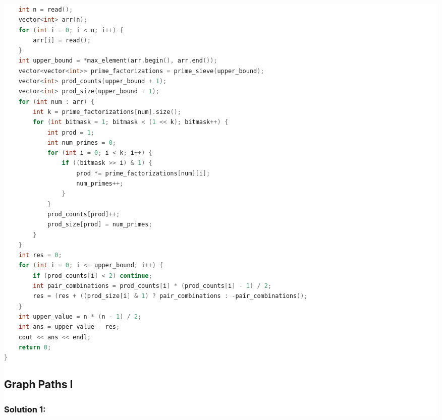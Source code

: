 ```cpp
    int n = read();
    vector<int> arr(n);
    for (int i = 0; i < n; i++) {
        arr[i] = read();
    }
    int upper_bound = *max_element(arr.begin(), arr.end());
    vector<vector<int>> prime_factorizations = prime_sieve(upper_bound);
    vector<int> prod_counts(upper_bound + 1);
    vector<int> prod_size(upper_bound + 1);
    for (int num : arr) {
        int k = prime_factorizations[num].size();
        for (int bitmask = 1; bitmask < (1 << k); bitmask++) {
            int prod = 1;
            int num_primes = 0;
            for (int i = 0; i < k; i++) {
                if ((bitmask >> i) & 1) {
                    prod *= prime_factorizations[num][i];
                    num_primes++;
                }
            }
            prod_counts[prod]++;
            prod_size[prod] = num_primes;
        }
    }
    int res = 0;
    for (int i = 0; i <= upper_bound; i++) {
        if (prod_counts[i] < 2) continue;
        int pair_combinations = prod_counts[i] * (prod_counts[i] - 1) / 2;
        res = (res + ((prod_size[i] & 1) ? pair_combinations : -pair_combinations));
    }
    int upper_value = n * (n - 1) / 2;
    int ans = upper_value - res;
    cout << ans << endl;
    return 0;
}
```

## Graph Paths I

### Solution 1:
